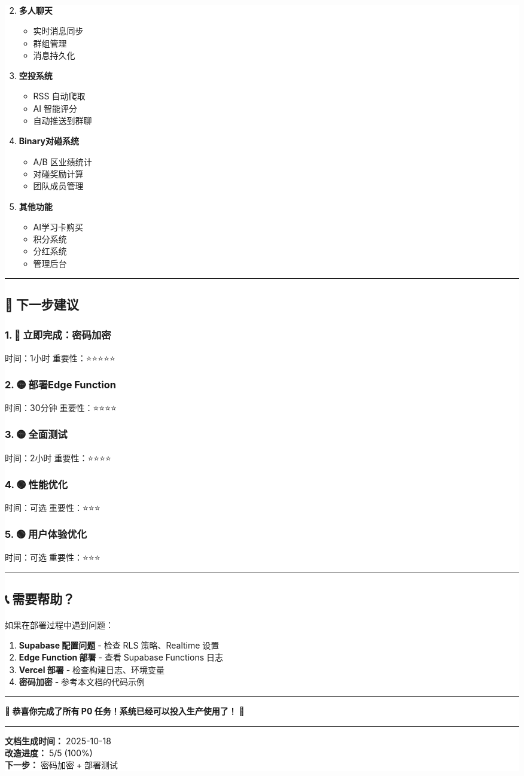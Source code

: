2. **多人聊天**
   - 实时消息同步
   - 群组管理
   - 消息持久化

3. **空投系统**
   - RSS 自动爬取
   - AI 智能评分
   - 自动推送到群聊

4. **Binary对碰系统**
   - A/B 区业绩统计
   - 对碰奖励计算
   - 团队成员管理

5. **其他功能**
   - AI学习卡购买
   - 积分系统
   - 分红系统
   - 管理后台

---

## 📝 **下一步建议**

### 1. 🔴 **立即完成：密码加密**
时间：1小时
重要性：⭐⭐⭐⭐⭐

### 2. 🟡 **部署Edge Function**
时间：30分钟
重要性：⭐⭐⭐⭐

### 3. 🟡 **全面测试**
时间：2小时
重要性：⭐⭐⭐⭐

### 4. 🟢 **性能优化**
时间：可选
重要性：⭐⭐⭐

### 5. 🟢 **用户体验优化**
时间：可选
重要性：⭐⭐⭐

---

## 📞 **需要帮助？**

如果在部署过程中遇到问题：

1. **Supabase 配置问题** - 检查 RLS 策略、Realtime 设置
2. **Edge Function 部署** - 查看 Supabase Functions 日志
3. **Vercel 部署** - 检查构建日志、环境变量
4. **密码加密** - 参考本文档的代码示例

---

**🎉 恭喜你完成了所有 P0 任务！系统已经可以投入生产使用了！** 🚀

---

**文档生成时间：** 2025-10-18  
**改造进度：** 5/5 (100%)  
**下一步：** 密码加密 + 部署测试

